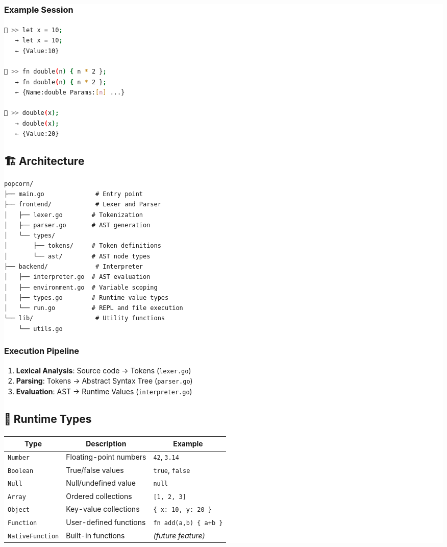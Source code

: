 ### Example Session

```bash
🍿 >> let x = 10;
   → let x = 10;
   ← {Value:10}

🍿 >> fn double(n) { n * 2 };
   → fn double(n) { n * 2 };
   ← {Name:double Params:[n] ...}

🍿 >> double(x);
   → double(x);
   ← {Value:20}
```

## 🏗️ Architecture

```
popcorn/
├── main.go              # Entry point
├── frontend/            # Lexer and Parser
│   ├── lexer.go        # Tokenization
│   ├── parser.go       # AST generation
│   └── types/
│       ├── tokens/     # Token definitions
│       └── ast/        # AST node types
├── backend/             # Interpreter
│   ├── interpreter.go  # AST evaluation
│   ├── environment.go  # Variable scoping
│   ├── types.go        # Runtime value types
│   └── run.go          # REPL and file execution
└── lib/                 # Utility functions
    └── utils.go
```

### Execution Pipeline

1. **Lexical Analysis**: Source code → Tokens (`lexer.go`)
2. **Parsing**: Tokens → Abstract Syntax Tree (`parser.go`)
3. **Evaluation**: AST → Runtime Values (`interpreter.go`)

## 🎨 Runtime Types

| Type | Description | Example |
|------|-------------|---------|
| `Number` | Floating-point numbers | `42`, `3.14` |
| `Boolean` | True/false values | `true`, `false` |
| `Null` | Null/undefined value | `null` |
| `Array` | Ordered collections | `[1, 2, 3]` |
| `Object` | Key-value collections | `{ x: 10, y: 20 }` |
| `Function` | User-defined functions | `fn add(a,b) { a+b }` |
| `NativeFunction` | Built-in functions | *(future feature)* |
